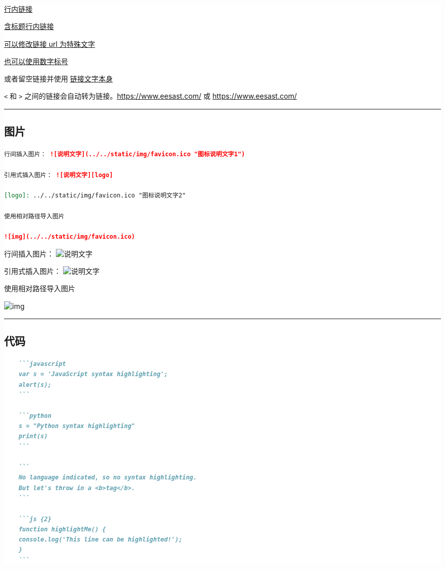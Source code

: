 [行内链接](https://www.eesast.com/)

[含标题行内链接](https://www.eesast.com/ "EESΛST Homepage")

[可以修改链接 url 为特殊文字][任意文字]

[也可以使用数字标号][1]

或者留空链接并使用 [链接文字本身]

`<` 和 `>` 之间的链接会自动转为链接。https://www.eesast.com/ 或 <https://www.eesast.com/>

[任意文字]: https://www.eesast.com/
[1]: https://www.eesast.com/
[链接文字本身]: https://www.eesast.com/

---

## 图片

```md
行间插入图片： ![说明文字](../../static/img/favicon.ico "图标说明文字1")

引用式插入图片： ![说明文字][logo]

[logo]: ../../static/img/favicon.ico "图标说明文字2"

使用相对路径导入图片

![img](../../static/img/favicon.ico)
```

行间插入图片： ![说明文字](../../static/img/favicon.ico "图标说明文字1")

引用式插入图片： ![说明文字][logo]

[logo]: ../../static/img/favicon.ico "图标说明文字2"

使用相对路径导入图片

![img](../../static/img/favicon.ico)

---

## 代码

````md
    ```javascript
    var s = 'JavaScript syntax highlighting';
    alert(s);
    ```

    ```python
    s = "Python syntax highlighting"
    print(s)
    ```

    ```
    No language indicated, so no syntax highlighting.
    But let's throw in a <b>tag</b>.
    ```

    ```js {2}
    function highlightMe() {
    console.log('This line can be highlighted!');
    }
    ```
````
